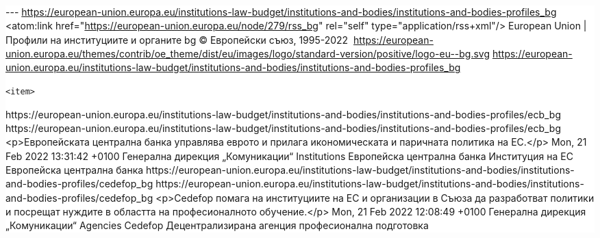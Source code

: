 ---<?xml version="1.0" encoding="utf-8"?>
<rss xmlns:atom="http://www.w3.org/2005/Atom" version="2.0">
  <channel>
    <title>European Union | Профили на институциите и органите</title>
    <link>https://european-union.europa.eu/institutions-law-budget/institutions-and-bodies/institutions-and-bodies-profiles_bg</link>
    <atom:link href="https://european-union.europa.eu/node/279/rss_bg" rel="self" type="application/rss+xml"/>
    <description>European Union | Профили на институциите и органите</description>
    <language>bg</language>
    <copyright>© Европейски съюз, 1995-2022</copyright>
          <image>
        <url>https://european-union.europa.eu/themes/contrib/oe_theme/dist/eu/images/logo/standard-version/positive/logo-eu--bg.svg</url>
        <title>European Union logo</title>
        <link>https://european-union.europa.eu/institutions-law-budget/institutions-and-bodies/institutions-and-bodies-profiles_bg</link>
      </image>
        
    <item>
  <title>ECB</title>
  <link>https://european-union.europa.eu/institutions-law-budget/institutions-and-bodies/institutions-and-bodies-profiles/ecb_bg</link>
  <guid>https://european-union.europa.eu/institutions-law-budget/institutions-and-bodies/institutions-and-bodies-profiles/ecb_bg</guid>
  <description>&lt;p&gt;Европейската централна банка управлява еврото и прилага икономическата и паричната политика на ЕС.&lt;/p&gt;
</description>
  <pubDate>Mon, 21 Feb 2022 13:31:42 +0100</pubDate>
<enclosure url="https://european-union.europa.eu/sites/default/files/2021-02/ecb.jpg" length="9689" type="image/jpeg"/>
<category domain="http://publications.europa.eu/resource/authority/corporate-body">Генерална дирекция „Комуникации“</category>
<category domain="Organisation page type">Institutions</category>
<category domain="http://publications.europa.eu/resource/authority/corporate-body">Европейска централна банка</category>
<category domain="http://publications.europa.eu/resource/authority/corporate-body-classification">Институция на ЕС</category>
<category domain="http://data.europa.eu/uxp/det">Европейска централна банка</category>

</item>
<item>
  <title>Cedefop</title>
  <link>https://european-union.europa.eu/institutions-law-budget/institutions-and-bodies/institutions-and-bodies-profiles/cedefop_bg</link>
  <guid>https://european-union.europa.eu/institutions-law-budget/institutions-and-bodies/institutions-and-bodies-profiles/cedefop_bg</guid>
  <description>&lt;p&gt;Cedefop помага на институциите на ЕС и организации в Съюза да разработват политики и посрещат нуждите в областта на професионалното обучение.&lt;/p&gt;
</description>
  <pubDate>Mon, 21 Feb 2022 12:08:49 +0100</pubDate>
<enclosure url="https://european-union.europa.eu/sites/default/files/2021-02/logo_en_cedefop.png" length="15467" type="image/png"/>
<category domain="http://publications.europa.eu/resource/authority/corporate-body">Генерална дирекция „Комуникации“</category>
<category domain="Organisation page type">Agencies</category>
<category domain="http://publications.europa.eu/resource/authority/corporate-body">Cedefop</category>
<category domain="http://publications.europa.eu/resource/authority/corporate-body-classification">Децентрализирана агенция</category>
<category domain="http://data.europa.eu/uxp/det">професионална подготовка</category>
